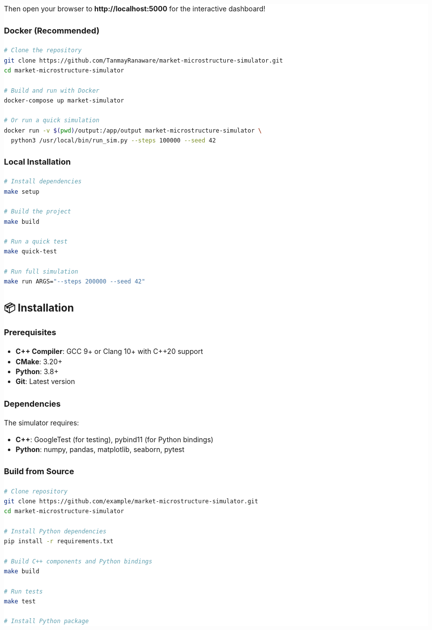 Then open your browser to **http://localhost:5000** for the interactive dashboard!

### Docker (Recommended)

```bash
# Clone the repository
git clone https://github.com/TanmayRanaware/market-microstructure-simulator.git
cd market-microstructure-simulator

# Build and run with Docker
docker-compose up market-simulator

# Or run a quick simulation
docker run -v $(pwd)/output:/app/output market-microstructure-simulator \
  python3 /usr/local/bin/run_sim.py --steps 100000 --seed 42
```

### Local Installation

```bash
# Install dependencies
make setup

# Build the project
make build

# Run a quick test
make quick-test

# Run full simulation
make run ARGS="--steps 200000 --seed 42"
```

## 📦 Installation

### Prerequisites

- **C++ Compiler**: GCC 9+ or Clang 10+ with C++20 support
- **CMake**: 3.20+
- **Python**: 3.8+
- **Git**: Latest version

### Dependencies

The simulator requires:
- **C++**: GoogleTest (for testing), pybind11 (for Python bindings)
- **Python**: numpy, pandas, matplotlib, seaborn, pytest

### Build from Source

```bash
# Clone repository
git clone https://github.com/example/market-microstructure-simulator.git
cd market-microstructure-simulator

# Install Python dependencies
pip install -r requirements.txt

# Build C++ components and Python bindings
make build

# Run tests
make test

# Install Python package
```